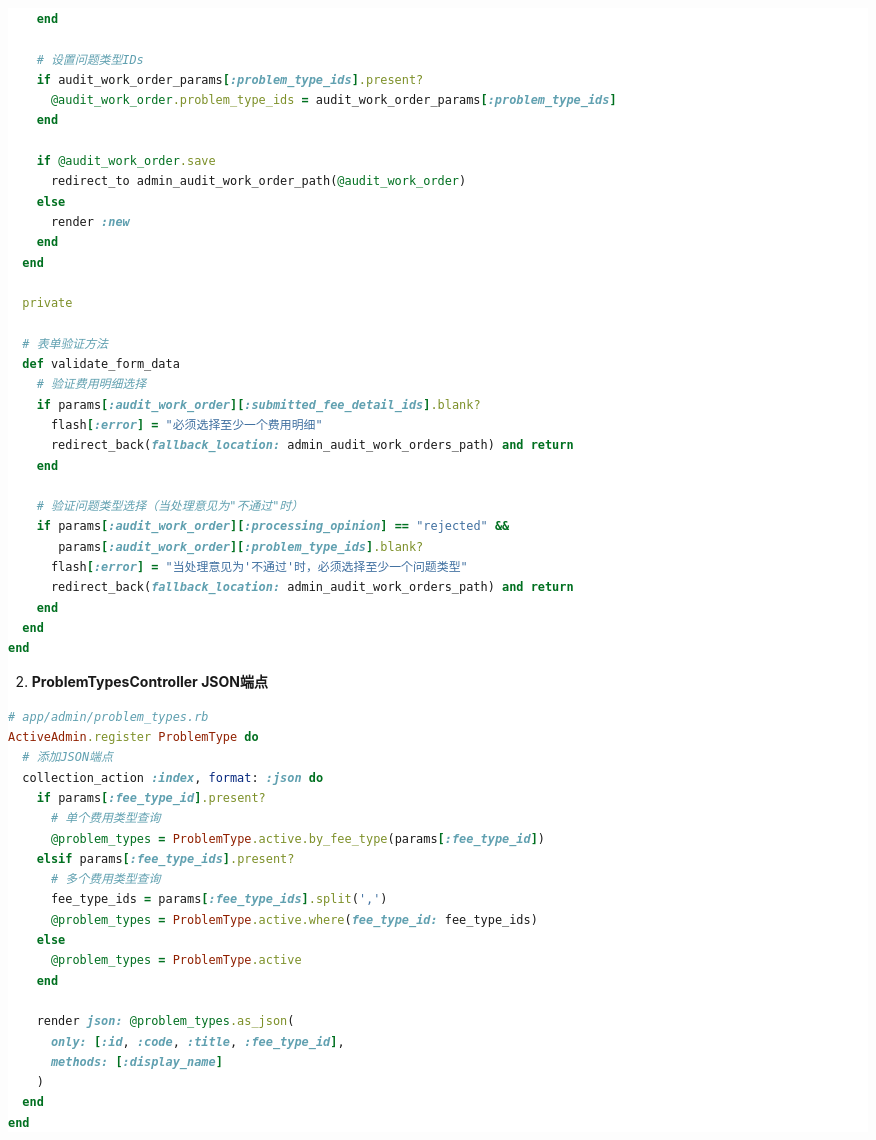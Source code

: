 ```ruby
    end
    
    # 设置问题类型IDs
    if audit_work_order_params[:problem_type_ids].present?
      @audit_work_order.problem_type_ids = audit_work_order_params[:problem_type_ids]
    end
    
    if @audit_work_order.save
      redirect_to admin_audit_work_order_path(@audit_work_order)
    else
      render :new
    end
  end
  
  private
  
  # 表单验证方法
  def validate_form_data
    # 验证费用明细选择
    if params[:audit_work_order][:submitted_fee_detail_ids].blank?
      flash[:error] = "必须选择至少一个费用明细"
      redirect_back(fallback_location: admin_audit_work_orders_path) and return
    end
    
    # 验证问题类型选择（当处理意见为"不通过"时）
    if params[:audit_work_order][:processing_opinion] == "rejected" &&
       params[:audit_work_order][:problem_type_ids].blank?
      flash[:error] = "当处理意见为'不通过'时，必须选择至少一个问题类型"
      redirect_back(fallback_location: admin_audit_work_orders_path) and return
    end
  end
end
```

2. **ProblemTypesController JSON端点**
```ruby
# app/admin/problem_types.rb
ActiveAdmin.register ProblemType do
  # 添加JSON端点
  collection_action :index, format: :json do
    if params[:fee_type_id].present?
      # 单个费用类型查询
      @problem_types = ProblemType.active.by_fee_type(params[:fee_type_id])
    elsif params[:fee_type_ids].present?
      # 多个费用类型查询
      fee_type_ids = params[:fee_type_ids].split(',')
      @problem_types = ProblemType.active.where(fee_type_id: fee_type_ids)
    else
      @problem_types = ProblemType.active
    end
    
    render json: @problem_types.as_json(
      only: [:id, :code, :title, :fee_type_id],
      methods: [:display_name]
    )
  end
end
```
